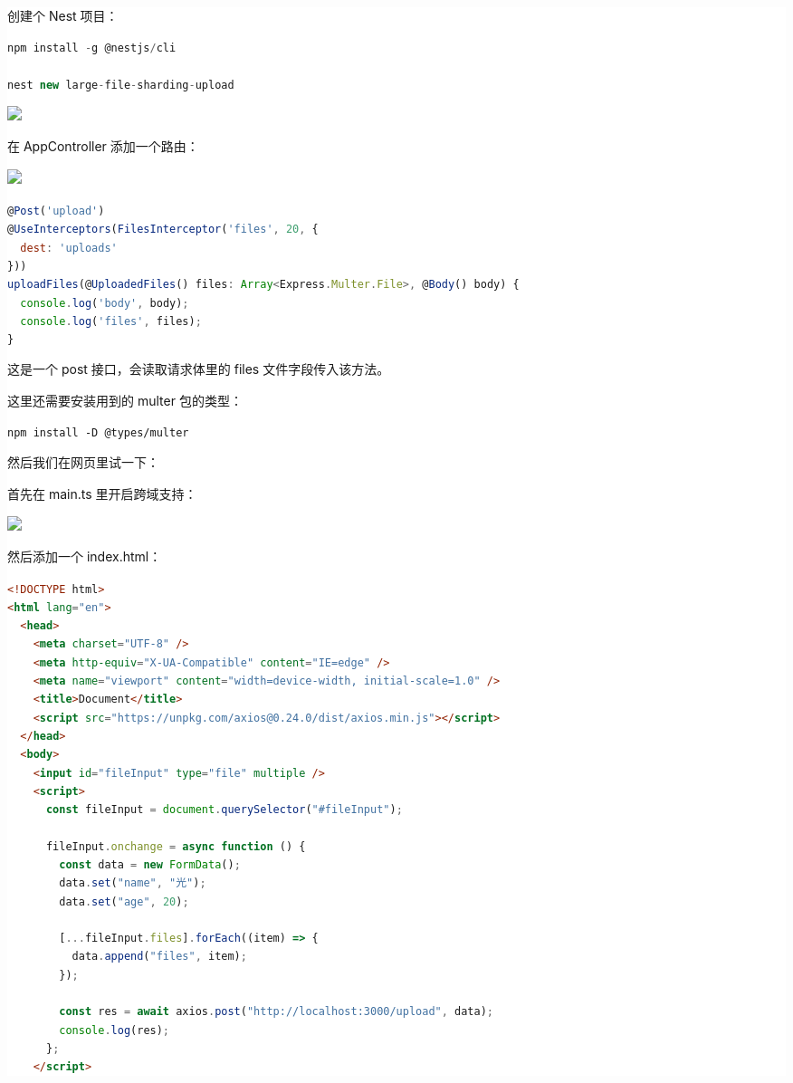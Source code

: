创建个 Nest 项目：

```javascript
npm install -g @nestjs/cli

nest new large-file-sharding-upload
```

![](//liushuaiyang.oss-cn-shanghai.aliyuncs.com/nest-docs/image/第25章-7.png)

在 AppController 添加一个路由：

![](//liushuaiyang.oss-cn-shanghai.aliyuncs.com/nest-docs/image/第25章-8.png)

```javascript
@Post('upload')
@UseInterceptors(FilesInterceptor('files', 20, {
  dest: 'uploads'
}))
uploadFiles(@UploadedFiles() files: Array<Express.Multer.File>, @Body() body) {
  console.log('body', body);
  console.log('files', files);
}
```

这是一个 post 接口，会读取请求体里的 files 文件字段传入该方法。

这里还需要安装用到的 multer 包的类型：

```
npm install -D @types/multer
```

然后我们在网页里试一下：

首先在 main.ts 里开启跨域支持：

![](//liushuaiyang.oss-cn-shanghai.aliyuncs.com/nest-docs/image/第25章-9.png)

然后添加一个 index.html：

```html
<!DOCTYPE html>
<html lang="en">
  <head>
    <meta charset="UTF-8" />
    <meta http-equiv="X-UA-Compatible" content="IE=edge" />
    <meta name="viewport" content="width=device-width, initial-scale=1.0" />
    <title>Document</title>
    <script src="https://unpkg.com/axios@0.24.0/dist/axios.min.js"></script>
  </head>
  <body>
    <input id="fileInput" type="file" multiple />
    <script>
      const fileInput = document.querySelector("#fileInput");

      fileInput.onchange = async function () {
        const data = new FormData();
        data.set("name", "光");
        data.set("age", 20);

        [...fileInput.files].forEach((item) => {
          data.append("files", item);
        });

        const res = await axios.post("http://localhost:3000/upload", data);
        console.log(res);
      };
    </script>
```